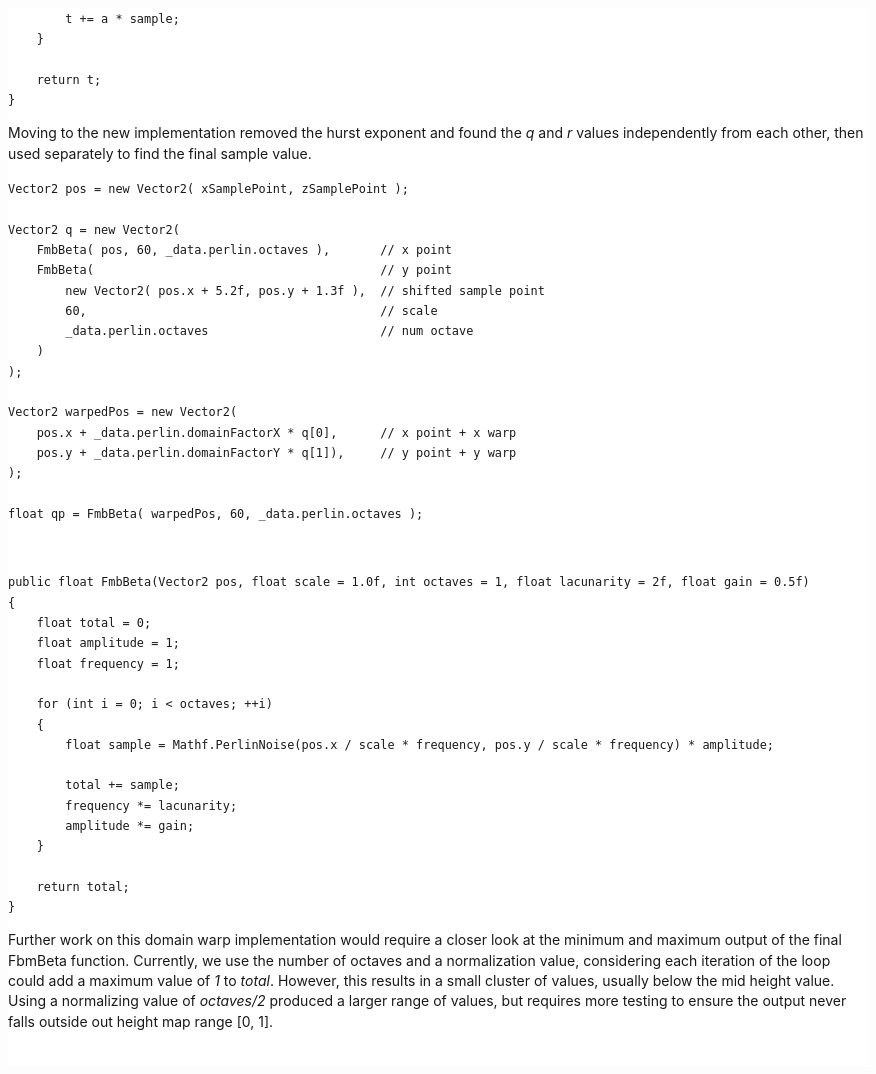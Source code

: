             t += a * sample;
        }

        return t;
    }

Moving to the new implementation removed the hurst exponent and found the *q* and *r* values independently from each other, then used separately to find the final sample value.

    Vector2 pos = new Vector2( xSamplePoint, zSamplePoint );
            
    Vector2 q = new Vector2(
        FmbBeta( pos, 60, _data.perlin.octaves ),       // x point
        FmbBeta(                                        // y point
            new Vector2( pos.x + 5.2f, pos.y + 1.3f ),  // shifted sample point
            60,                                         // scale
            _data.perlin.octaves                        // num octave
        )
    );
    
    Vector2 warpedPos = new Vector2(
        pos.x + _data.perlin.domainFactorX * q[0],      // x point + x warp
        pos.y + _data.perlin.domainFactorY * q[1]),     // y point + y warp
    );

    float qp = FmbBeta( warpedPos, 60, _data.perlin.octaves );

<br/>

    public float FmbBeta(Vector2 pos, float scale = 1.0f, int octaves = 1, float lacunarity = 2f, float gain = 0.5f)
    {
        float total = 0;
        float amplitude = 1;
        float frequency = 1;

        for (int i = 0; i < octaves; ++i)
        {
            float sample = Mathf.PerlinNoise(pos.x / scale * frequency, pos.y / scale * frequency) * amplitude;

            total += sample;
            frequency *= lacunarity;
            amplitude *= gain;
        }

        return total;
    }

Further work on this domain warp implementation would require a closer look at the minimum and maximum output of the final FbmBeta function. Currently, we use the number of octaves and a normalization value, considering each iteration of the loop could add a maximum value of *1* to *total*. However, this results in a small cluster of values, usually below the mid height value. Using a normalizing value of *octaves/2* produced a larger range of values, but requires more testing to ensure the output never falls outside out height map range [0, 1].

<br/>


[comment]: <> (<br/>)
[comment]: <> (Applying simple noise to a mesh provides mediocre results, though not surprisingly. Only after applying blur can we get a decent looking terrain.)
[comment]: <> (|<img src="http://dpiner.com/projects/MeshGenerator/images/SimpleNoiseMesh.png" width="500">| <img src="http://dpiner.com/projects/MeshGenerator/images/SimpleNoiseMeshBlur.png" width="500"> |)
[comment]: <> (| ------------------------------------------------------------ | ----- |)
[comment]: <> (| *A simple noise height map applied to a mesh* | *Same height map after default Gaussian blur operation* |)